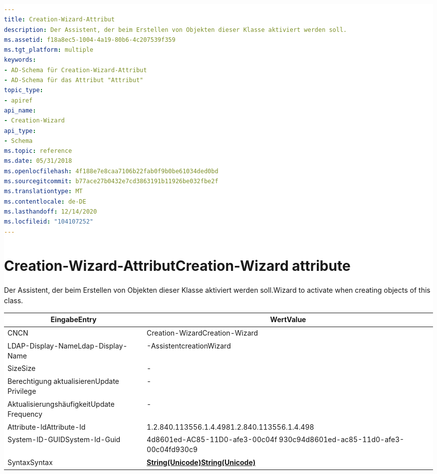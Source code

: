 ```yaml
---
title: Creation-Wizard-Attribut
description: Der Assistent, der beim Erstellen von Objekten dieser Klasse aktiviert werden soll.
ms.assetid: f18a8ec5-1004-4a19-80b6-4c207539f359
ms.tgt_platform: multiple
keywords:
- AD-Schema für Creation-Wizard-Attribut
- AD-Schema für das Attribut "Attribut"
topic_type:
- apiref
api_name:
- Creation-Wizard
api_type:
- Schema
ms.topic: reference
ms.date: 05/31/2018
ms.openlocfilehash: 4f188e7e8caa7106b22fab0f9b0be61034ded0bd
ms.sourcegitcommit: b77ace27b0432e7cd3863191b11926be032fbe2f
ms.translationtype: MT
ms.contentlocale: de-DE
ms.lasthandoff: 12/14/2020
ms.locfileid: "104107252"
---
```

# <a name="creation-wizard-attribute"></a><span data-ttu-id="3dc53-105">Creation-Wizard-Attribut</span><span class="sxs-lookup"><span data-stu-id="3dc53-105">Creation-Wizard attribute</span></span>

<span data-ttu-id="3dc53-106">Der Assistent, der beim Erstellen von Objekten dieser Klasse aktiviert werden soll.</span><span class="sxs-lookup"><span data-stu-id="3dc53-106">Wizard to activate when creating objects of this class.</span></span>



| <span data-ttu-id="3dc53-107">Eingabe</span><span class="sxs-lookup"><span data-stu-id="3dc53-107">Entry</span></span> | <span data-ttu-id="3dc53-108">Wert</span><span class="sxs-lookup"><span data-stu-id="3dc53-108">Value</span></span> |
|-------------------|---------------------------------------------|
| <span data-ttu-id="3dc53-109">CN</span><span class="sxs-lookup"><span data-stu-id="3dc53-109">CN</span></span>                | <span data-ttu-id="3dc53-110">Creation-Wizard</span><span class="sxs-lookup"><span data-stu-id="3dc53-110">Creation-Wizard</span></span>                             |
| <span data-ttu-id="3dc53-111">LDAP-Display-Name</span><span class="sxs-lookup"><span data-stu-id="3dc53-111">Ldap-Display-Name</span></span> | <span data-ttu-id="3dc53-112">-Assistent</span><span class="sxs-lookup"><span data-stu-id="3dc53-112">creationWizard</span></span>                              |
| <span data-ttu-id="3dc53-113">Size</span><span class="sxs-lookup"><span data-stu-id="3dc53-113">Size</span></span>              | \-                                          |
| <span data-ttu-id="3dc53-114">Berechtigung aktualisieren</span><span class="sxs-lookup"><span data-stu-id="3dc53-114">Update Privilege</span></span>  | \-                                          |
| <span data-ttu-id="3dc53-115">Aktualisierungshäufigkeit</span><span class="sxs-lookup"><span data-stu-id="3dc53-115">Update Frequency</span></span>  | \-                                          |
| <span data-ttu-id="3dc53-116">Attribute-Id</span><span class="sxs-lookup"><span data-stu-id="3dc53-116">Attribute-Id</span></span>      | <span data-ttu-id="3dc53-117">1.2.840.113556.1.4.498</span><span class="sxs-lookup"><span data-stu-id="3dc53-117">1.2.840.113556.1.4.498</span></span>                      |
| <span data-ttu-id="3dc53-118">System-ID-GUID</span><span class="sxs-lookup"><span data-stu-id="3dc53-118">System-Id-Guid</span></span>    | <span data-ttu-id="3dc53-119">4d8601ed-AC85-11D0-afe3-00c04f 930c9</span><span class="sxs-lookup"><span data-stu-id="3dc53-119">4d8601ed-ac85-11d0-afe3-00c04fd930c9</span></span>        |
| <span data-ttu-id="3dc53-120">Syntax</span><span class="sxs-lookup"><span data-stu-id="3dc53-120">Syntax</span></span>            | [<span data-ttu-id="3dc53-121">**String(Unicode)**</span><span class="sxs-lookup"><span data-stu-id="3dc53-121">**String(Unicode)**</span></span>](s-string-unicode.md) |
